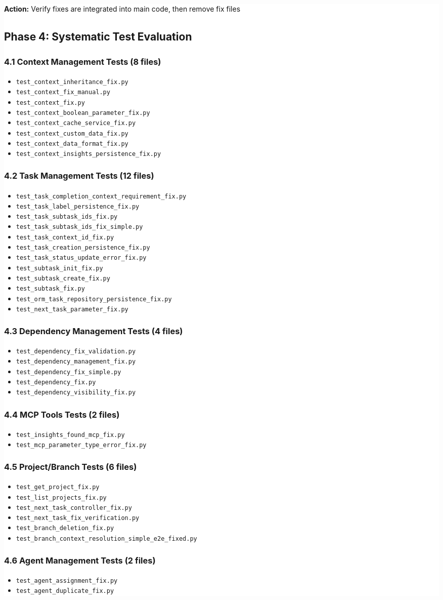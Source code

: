 **Action:** Verify fixes are integrated into main code, then remove fix files

## Phase 4: Systematic Test Evaluation

### 4.1 Context Management Tests (8 files)
- `test_context_inheritance_fix.py`
- `test_context_fix_manual.py`
- `test_context_fix.py`
- `test_context_boolean_parameter_fix.py`
- `test_context_cache_service_fix.py`
- `test_context_custom_data_fix.py`
- `test_context_data_format_fix.py`
- `test_context_insights_persistence_fix.py`

### 4.2 Task Management Tests (12 files)
- `test_task_completion_context_requirement_fix.py`
- `test_task_label_persistence_fix.py`
- `test_task_subtask_ids_fix.py`
- `test_task_subtask_ids_fix_simple.py`
- `test_task_context_id_fix.py`
- `test_task_creation_persistence_fix.py`
- `test_task_status_update_error_fix.py`
- `test_subtask_init_fix.py`
- `test_subtask_create_fix.py`
- `test_subtask_fix.py`
- `test_orm_task_repository_persistence_fix.py`
- `test_next_task_parameter_fix.py`

### 4.3 Dependency Management Tests (4 files)
- `test_dependency_fix_validation.py`
- `test_dependency_management_fix.py`
- `test_dependency_fix_simple.py`
- `test_dependency_fix.py`
- `test_dependency_visibility_fix.py`

### 4.4 MCP Tools Tests (2 files)
- `test_insights_found_mcp_fix.py`
- `test_mcp_parameter_type_error_fix.py`

### 4.5 Project/Branch Tests (6 files)
- `test_get_project_fix.py`
- `test_list_projects_fix.py`
- `test_next_task_controller_fix.py`
- `test_next_task_fix_verification.py`
- `test_branch_deletion_fix.py`
- `test_branch_context_resolution_simple_e2e_fixed.py`

### 4.6 Agent Management Tests (2 files)
- `test_agent_assignment_fix.py`
- `test_agent_duplicate_fix.py`
